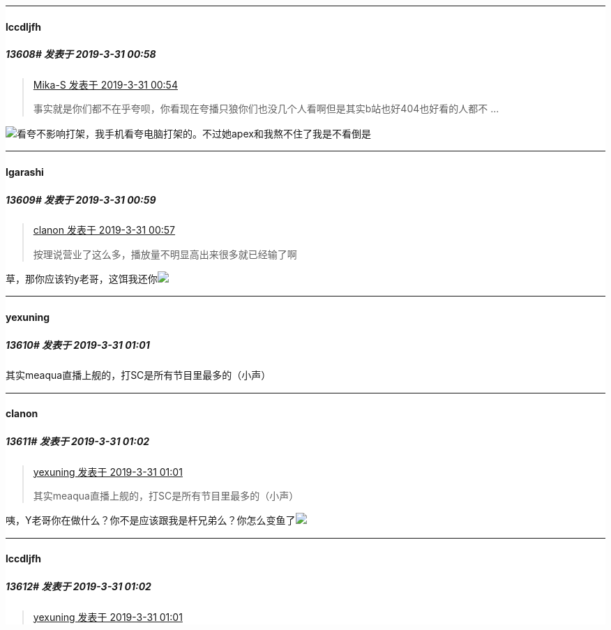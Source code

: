 
*****

####  lccdljfh  
##### 13608#       发表于 2019-3-31 00:58


<blockquote><a href="httphttps://bbs.saraba1st.com/2b/forum.php?mod=redirect&amp;goto=findpost&amp;pid=43104778&amp;ptid=1808327" target="_blank">Mika-S 发表于 2019-3-31 00:54</a>

事实就是你们都不在乎夸呗，你看现在夸播只狼你们也没几个人看啊但是其实b站也好404也好看的人都不 ...</blockquote>
<img src="https://static.saraba1st.com/image/smiley/face2017/068.png" referrerpolicy="no-referrer">看夸不影响打架，我手机看夸电脑打架的。不过她apex和我熬不住了我是不看倒是


*****

####  Igarashi  
##### 13609#       发表于 2019-3-31 00:59


<blockquote><a href="httphttps://bbs.saraba1st.com/2b/forum.php?mod=redirect&amp;goto=findpost&amp;pid=43104818&amp;ptid=1808327" target="_blank">clanon 发表于 2019-3-31 00:57</a>

按理说营业了这么多，播放量不明显高出来很多就已经输了啊</blockquote>
草，那你应该钓y老哥，这饵我还你<img src="https://static.saraba1st.com/image/smiley/face2017/065.png" referrerpolicy="no-referrer">


*****

####  yexuning  
##### 13610#       发表于 2019-3-31 01:01


其实meaqua直播上舰的，打SC是所有节目里最多的（小声）


*****

####  clanon  
##### 13611#       发表于 2019-3-31 01:02


<blockquote><a href="httphttps://bbs.saraba1st.com/2b/forum.php?mod=redirect&amp;goto=findpost&amp;pid=43104853&amp;ptid=1808327" target="_blank">yexuning 发表于 2019-3-31 01:01</a>

其实meaqua直播上舰的，打SC是所有节目里最多的（小声）</blockquote>
咦，Y老哥你在做什么？你不是应该跟我是杆兄弟么？你怎么变鱼了<img src="https://static.saraba1st.com/image/smiley/face2017/047.png" referrerpolicy="no-referrer">


*****

####  lccdljfh  
##### 13612#       发表于 2019-3-31 01:02


<blockquote><a href="httphttps://bbs.saraba1st.com/2b/forum.php?mod=redirect&amp;goto=findpost&amp;pid=43104853&amp;ptid=1808327" target="_blank">yexuning 发表于 2019-3-31 01:01</a>
